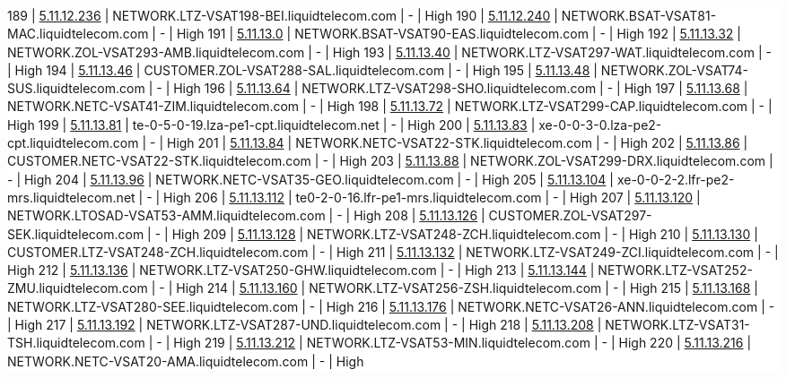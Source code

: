 189 | [5.11.12.236](https://vuldb.com/?ip.5.11.12.236) | NETWORK.LTZ-VSAT198-BEI.liquidtelecom.com | - | High
190 | [5.11.12.240](https://vuldb.com/?ip.5.11.12.240) | NETWORK.BSAT-VSAT81-MAC.liquidtelecom.com | - | High
191 | [5.11.13.0](https://vuldb.com/?ip.5.11.13.0) | NETWORK.BSAT-VSAT90-EAS.liquidtelecom.com | - | High
192 | [5.11.13.32](https://vuldb.com/?ip.5.11.13.32) | NETWORK.ZOL-VSAT293-AMB.liquidtelecom.com | - | High
193 | [5.11.13.40](https://vuldb.com/?ip.5.11.13.40) | NETWORK.LTZ-VSAT297-WAT.liquidtelecom.com | - | High
194 | [5.11.13.46](https://vuldb.com/?ip.5.11.13.46) | CUSTOMER.ZOL-VSAT288-SAL.liquidtelecom.com | - | High
195 | [5.11.13.48](https://vuldb.com/?ip.5.11.13.48) | NETWORK.ZOL-VSAT74-SUS.liquidtelecom.com | - | High
196 | [5.11.13.64](https://vuldb.com/?ip.5.11.13.64) | NETWORK.LTZ-VSAT298-SHO.liquidtelecom.com | - | High
197 | [5.11.13.68](https://vuldb.com/?ip.5.11.13.68) | NETWORK.NETC-VSAT41-ZIM.liquidtelecom.com | - | High
198 | [5.11.13.72](https://vuldb.com/?ip.5.11.13.72) | NETWORK.LTZ-VSAT299-CAP.liquidtelecom.com | - | High
199 | [5.11.13.81](https://vuldb.com/?ip.5.11.13.81) | te-0-5-0-19.lza-pe1-cpt.liquidtelecom.net | - | High
200 | [5.11.13.83](https://vuldb.com/?ip.5.11.13.83) | xe-0-0-3-0.lza-pe2-cpt.liquidtelecom.com | - | High
201 | [5.11.13.84](https://vuldb.com/?ip.5.11.13.84) | NETWORK.NETC-VSAT22-STK.liquidtelecom.com | - | High
202 | [5.11.13.86](https://vuldb.com/?ip.5.11.13.86) | CUSTOMER.NETC-VSAT22-STK.liquidtelecom.com | - | High
203 | [5.11.13.88](https://vuldb.com/?ip.5.11.13.88) | NETWORK.ZOL-VSAT299-DRX.liquidtelecom.com | - | High
204 | [5.11.13.96](https://vuldb.com/?ip.5.11.13.96) | NETWORK.NETC-VSAT35-GEO.liquidtelecom.com | - | High
205 | [5.11.13.104](https://vuldb.com/?ip.5.11.13.104) | xe-0-0-2-2.lfr-pe2-mrs.liquidtelecom.net | - | High
206 | [5.11.13.112](https://vuldb.com/?ip.5.11.13.112) | te0-2-0-16.lfr-pe1-mrs.liquidtelecom.com | - | High
207 | [5.11.13.120](https://vuldb.com/?ip.5.11.13.120) | NETWORK.LTOSAD-VSAT53-AMM.liquidtelecom.com | - | High
208 | [5.11.13.126](https://vuldb.com/?ip.5.11.13.126) | CUSTOMER.ZOL-VSAT297-SEK.liquidtelecom.com | - | High
209 | [5.11.13.128](https://vuldb.com/?ip.5.11.13.128) | NETWORK.LTZ-VSAT248-ZCH.liquidtelecom.com | - | High
210 | [5.11.13.130](https://vuldb.com/?ip.5.11.13.130) | CUSTOMER.LTZ-VSAT248-ZCH.liquidtelecom.com | - | High
211 | [5.11.13.132](https://vuldb.com/?ip.5.11.13.132) | NETWORK.LTZ-VSAT249-ZCI.liquidtelecom.com | - | High
212 | [5.11.13.136](https://vuldb.com/?ip.5.11.13.136) | NETWORK.LTZ-VSAT250-GHW.liquidtelecom.com | - | High
213 | [5.11.13.144](https://vuldb.com/?ip.5.11.13.144) | NETWORK.LTZ-VSAT252-ZMU.liquidtelecom.com | - | High
214 | [5.11.13.160](https://vuldb.com/?ip.5.11.13.160) | NETWORK.LTZ-VSAT256-ZSH.liquidtelecom.com | - | High
215 | [5.11.13.168](https://vuldb.com/?ip.5.11.13.168) | NETWORK.LTZ-VSAT280-SEE.liquidtelecom.com | - | High
216 | [5.11.13.176](https://vuldb.com/?ip.5.11.13.176) | NETWORK.NETC-VSAT26-ANN.liquidtelecom.com | - | High
217 | [5.11.13.192](https://vuldb.com/?ip.5.11.13.192) | NETWORK.LTZ-VSAT287-UND.liquidtelecom.com | - | High
218 | [5.11.13.208](https://vuldb.com/?ip.5.11.13.208) | NETWORK.LTZ-VSAT31-TSH.liquidtelecom.com | - | High
219 | [5.11.13.212](https://vuldb.com/?ip.5.11.13.212) | NETWORK.LTZ-VSAT53-MIN.liquidtelecom.com | - | High
220 | [5.11.13.216](https://vuldb.com/?ip.5.11.13.216) | NETWORK.NETC-VSAT20-AMA.liquidtelecom.com | - | High